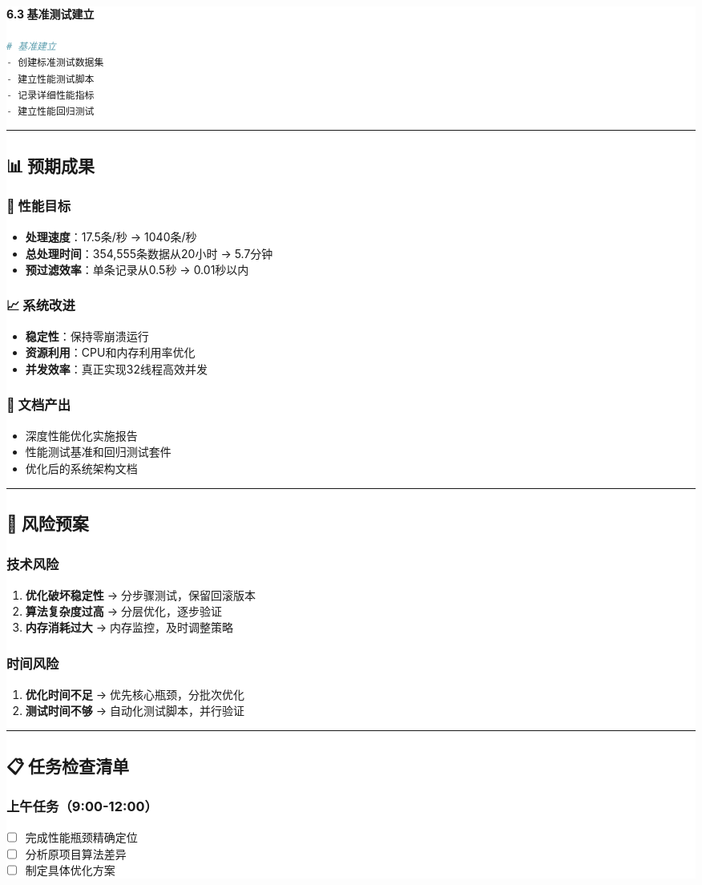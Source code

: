 #### **6.3 基准测试建立**
```python
# 基准建立
- 创建标准测试数据集
- 建立性能测试脚本
- 记录详细性能指标
- 建立性能回归测试
```

---

## 📊 **预期成果**

### **🎯 性能目标**
- **处理速度**：17.5条/秒 → 1040条/秒
- **总处理时间**：354,555条数据从20小时 → 5.7分钟
- **预过滤效率**：单条记录从0.5秒 → 0.01秒以内

### **📈 系统改进**
- **稳定性**：保持零崩溃运行
- **资源利用**：CPU和内存利用率优化
- **并发效率**：真正实现32线程高效并发

### **📝 文档产出**
- 深度性能优化实施报告
- 性能测试基准和回归测试套件
- 优化后的系统架构文档

---

## 🚨 **风险预案**

### **技术风险**
1. **优化破坏稳定性** → 分步骤测试，保留回滚版本
2. **算法复杂度过高** → 分层优化，逐步验证
3. **内存消耗过大** → 内存监控，及时调整策略

### **时间风险**
1. **优化时间不足** → 优先核心瓶颈，分批次优化
2. **测试时间不够** → 自动化测试脚本，并行验证

---

## 📋 **任务检查清单**

### **上午任务（9:00-12:00）**
- [ ] 完成性能瓶颈精确定位
- [ ] 分析原项目算法差异
- [ ] 制定具体优化方案
